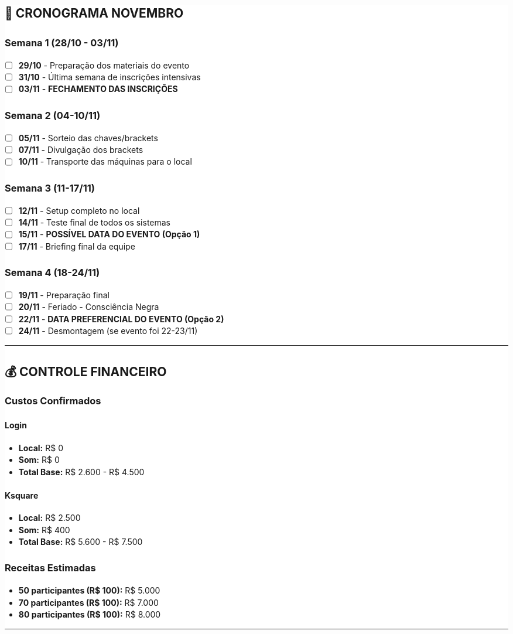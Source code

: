 
## 📅 CRONOGRAMA NOVEMBRO

### Semana 1 (28/10 - 03/11)

- [ ] **29/10** - Preparação dos materiais do evento
- [ ] **31/10** - Última semana de inscrições intensivas
- [ ] **03/11** - **FECHAMENTO DAS INSCRIÇÕES**

### Semana 2 (04-10/11)

- [ ] **05/11** - Sorteio das chaves/brackets
- [ ] **07/11** - Divulgação dos brackets
- [ ] **10/11** - Transporte das máquinas para o local

### Semana 3 (11-17/11)

- [ ] **12/11** - Setup completo no local
- [ ] **14/11** - Teste final de todos os sistemas
- [ ] **15/11** - **POSSÍVEL DATA DO EVENTO (Opção 1)**
- [ ] **17/11** - Briefing final da equipe

### Semana 4 (18-24/11)

- [ ] **19/11** - Preparação final
- [ ] **20/11** - Feriado - Consciência Negra
- [ ] **22/11** - **DATA PREFERENCIAL DO EVENTO (Opção 2)**
- [ ] **24/11** - Desmontagem (se evento foi 22-23/11)

---

## 💰 CONTROLE FINANCEIRO

### Custos Confirmados

#### Login

- **Local:** R$ 0
- **Som:** R$ 0
- **Total Base:** R$ 2.600 - R$ 4.500

#### Ksquare

- **Local:** R$ 2.500
- **Som:** R$ 400
- **Total Base:** R$ 5.600 - R$ 7.500

### Receitas Estimadas

- **50 participantes (R$ 100):** R$ 5.000
- **70 participantes (R$ 100):** R$ 7.000
- **80 participantes (R$ 100):** R$ 8.000

---